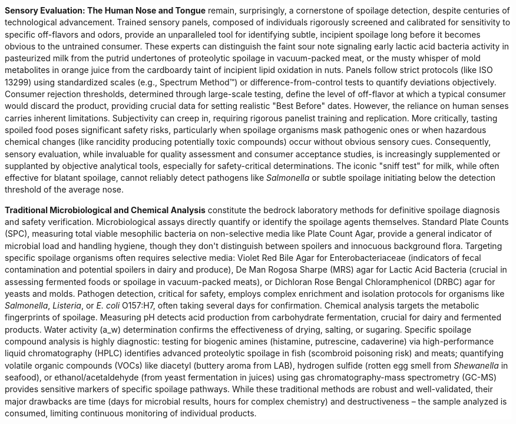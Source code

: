 **Sensory Evaluation: The Human Nose and Tongue** remain, surprisingly, a cornerstone of spoilage detection, despite centuries of technological advancement. Trained sensory panels, composed of individuals rigorously screened and calibrated for sensitivity to specific off-flavors and odors, provide an unparalleled tool for identifying subtle, incipient spoilage long before it becomes obvious to the untrained consumer. These experts can distinguish the faint sour note signaling early lactic acid bacteria activity in pasteurized milk from the putrid undertones of proteolytic spoilage in vacuum-packed meat, or the musty whisper of mold metabolites in orange juice from the cardboardy taint of incipient lipid oxidation in nuts. Panels follow strict protocols (like ISO 13299) using standardized scales (e.g., Spectrum Method™) or difference-from-control tests to quantify deviations objectively. Consumer rejection thresholds, determined through large-scale testing, define the level of off-flavor at which a typical consumer would discard the product, providing crucial data for setting realistic "Best Before" dates. However, the reliance on human senses carries inherent limitations. Subjectivity can creep in, requiring rigorous panelist training and replication. More critically, tasting spoiled food poses significant safety risks, particularly when spoilage organisms mask pathogenic ones or when hazardous chemical changes (like rancidity producing potentially toxic compounds) occur without obvious sensory cues. Consequently, sensory evaluation, while invaluable for quality assessment and consumer acceptance studies, is increasingly supplemented or supplanted by objective analytical tools, especially for safety-critical determinations. The iconic "sniff test" for milk, while often effective for blatant spoilage, cannot reliably detect pathogens like *Salmonella* or subtle spoilage initiating below the detection threshold of the average nose.

**Traditional Microbiological and Chemical Analysis** constitute the bedrock laboratory methods for definitive spoilage diagnosis and safety verification. Microbiological assays directly quantify or identify the spoilage agents themselves. Standard Plate Counts (SPC), measuring total viable mesophilic bacteria on non-selective media like Plate Count Agar, provide a general indicator of microbial load and handling hygiene, though they don't distinguish between spoilers and innocuous background flora. Targeting specific spoilage organisms often requires selective media: Violet Red Bile Agar for Enterobacteriaceae (indicators of fecal contamination and potential spoilers in dairy and produce), De Man Rogosa Sharpe (MRS) agar for Lactic Acid Bacteria (crucial in assessing fermented foods or spoilage in vacuum-packed meats), or Dichloran Rose Bengal Chloramphenicol (DRBC) agar for yeasts and molds. Pathogen detection, critical for safety, employs complex enrichment and isolation protocols for organisms like *Salmonella*, *Listeria*, or *E. coli* O157:H7, often taking several days for confirmation. Chemical analysis targets the metabolic fingerprints of spoilage. Measuring pH detects acid production from carbohydrate fermentation, crucial for dairy and fermented products. Water activity (a_w) determination confirms the effectiveness of drying, salting, or sugaring. Specific spoilage compound analysis is highly diagnostic: testing for biogenic amines (histamine, putrescine, cadaverine) via high-performance liquid chromatography (HPLC) identifies advanced proteolytic spoilage in fish (scombroid poisoning risk) and meats; quantifying volatile organic compounds (VOCs) like diacetyl (buttery aroma from LAB), hydrogen sulfide (rotten egg smell from *Shewanella* in seafood), or ethanol/acetaldehyde (from yeast fermentation in juices) using gas chromatography-mass spectrometry (GC-MS) provides sensitive markers of specific spoilage pathways. While these traditional methods are robust and well-validated, their major drawbacks are time (days for microbial results, hours for complex chemistry) and destructiveness – the sample analyzed is consumed, limiting continuous monitoring of individual products.

